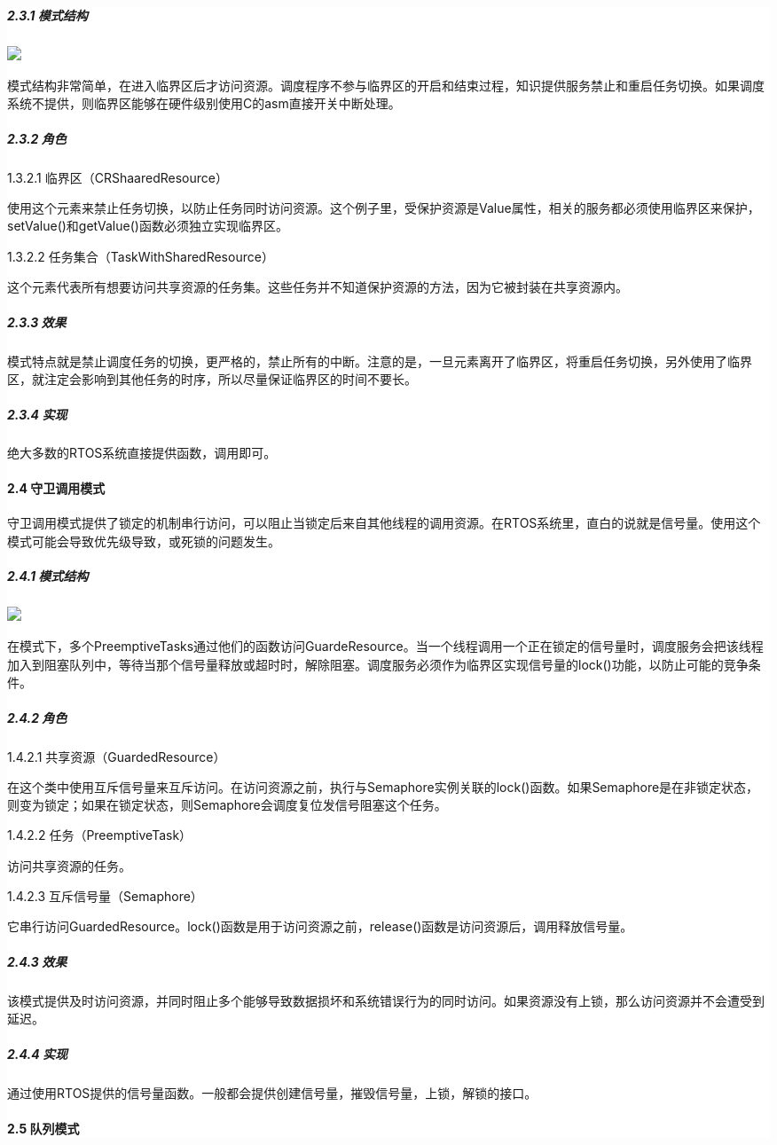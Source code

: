 ##### 2.3.1 模式结构

![](https://ask.qcloudimg.com/http-save/yehe-5745070/ei8h7vmngf.png)

模式结构非常简单，在进入临界区后才访问资源。调度程序不参与临界区的开启和结束过程，知识提供服务禁止和重启任务切换。如果调度系统不提供，则临界区能够在硬件级别使用C的asm直接开关中断处理。

##### 2.3.2 角色

1.3.2.1 临界区（CRShaaredResource）

使用这个元素来禁止任务切换，以防止任务同时访问资源。这个例子里，受保护资源是Value属性，相关的服务都必须使用临界区来保护，setValue()和getValue()函数必须独立实现临界区。

1.3.2.2 任务集合（TaskWithSharedResource）

这个元素代表所有想要访问共享资源的任务集。这些任务并不知道保护资源的方法，因为它被封装在共享资源内。

##### 2.3.3 效果

模式特点就是禁止调度任务的切换，更严格的，禁止所有的中断。注意的是，一旦元素离开了临界区，将重启任务切换，另外使用了临界区，就注定会影响到其他任务的时序，所以尽量保证临界区的时间不要长。

##### 2.3.4 实现

绝大多数的RTOS系统直接提供函数，调用即可。

#### 2.4 守卫调用模式

守卫调用模式提供了锁定的机制串行访问，可以阻止当锁定后来自其他线程的调用资源。在RTOS系统里，直白的说就是信号量。使用这个模式可能会导致优先级导致，或死锁的问题发生。

##### 2.4.1 模式结构

![](https://ask.qcloudimg.com/http-save/yehe-5745070/zk7lun474u.png)

在模式下，多个PreemptiveTasks通过他们的函数访问GuardeResource。当一个线程调用一个正在锁定的信号量时，调度服务会把该线程加入到阻塞队列中，等待当那个信号量释放或超时时，解除阻塞。调度服务必须作为临界区实现信号量的lock()功能，以防止可能的竞争条件。

##### 2.4.2 角色

1.4.2.1 共享资源（GuardedResource）

在这个类中使用互斥信号量来互斥访问。在访问资源之前，执行与Semaphore实例关联的lock()函数。如果Semaphore是在非锁定状态，则变为锁定；如果在锁定状态，则Semaphore会调度复位发信号阻塞这个任务。

1.4.2.2 任务（PreemptiveTask）

访问共享资源的任务。

1.4.2.3 互斥信号量（Semaphore）

它串行访问GuardedResource。lock()函数是用于访问资源之前，release()函数是访问资源后，调用释放信号量。

##### 2.4.3 效果

该模式提供及时访问资源，并同时阻止多个能够导致数据损坏和系统错误行为的同时访问。如果资源没有上锁，那么访问资源并不会遭受到延迟。

##### 2.4.4 实现

通过使用RTOS提供的信号量函数。一般都会提供创建信号量，摧毁信号量，上锁，解锁的接口。

#### 2.5 队列模式
